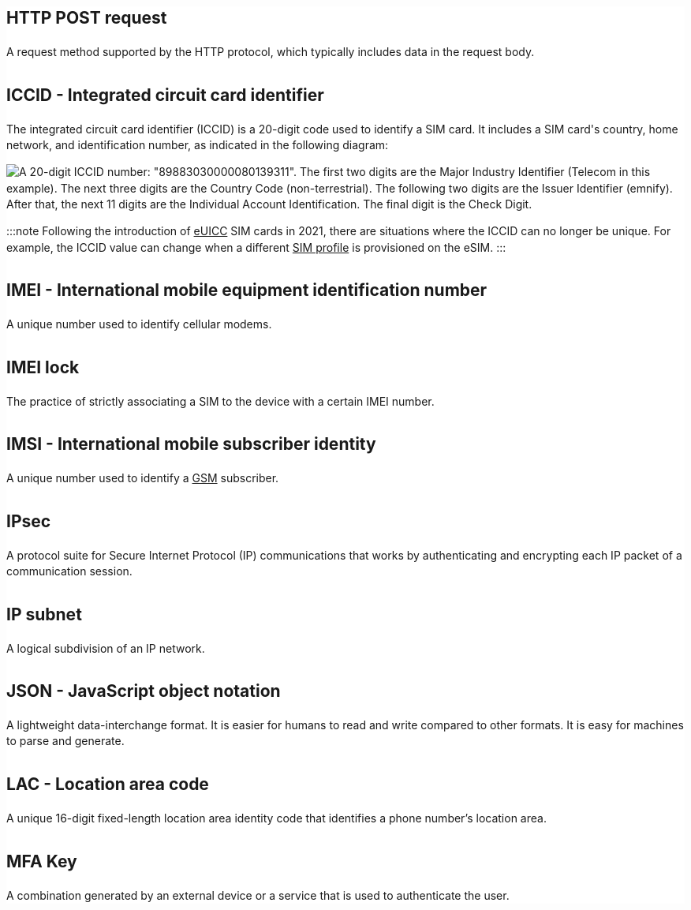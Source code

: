 ## HTTP POST request  
A request method supported by the HTTP protocol, which typically includes data in the request body.

## ICCID - Integrated circuit card identifier  
The integrated circuit card identifier (ICCID) is a 20-digit code used to identify a SIM card. 
It includes a SIM card's country, home network, and identification number, as indicated in the following diagram:

![A 20-digit ICCID number: "89883030000080139311". The first two digits are the Major Industry Identifier (Telecom in this example). The next three digits are the Country Code (non-terrestrial). The following two digits are the Issuer Identifier (emnify). After that, the next 11 digits are the Individual Account Identification. The final digit is the Check Digit.](assets/infographic-iccid-digits.png)

:::note
Following the introduction of [eUICC](#euicc---embedded-universal-integrated-circuit-card) SIM cards in 2021, there are situations where the ICCID can no longer be unique. 
For example, the ICCID value can change when a different [SIM profile](#sim-profile) is provisioned on the eSIM.
:::

## IMEI - International mobile equipment identification number  
A unique number used to identify cellular modems.

## IMEI lock  
The practice of strictly associating a SIM to the device with a certain IMEI number.

## IMSI - International mobile subscriber identity  
A unique number used to identify a [GSM](#gsm---global-system-for-mobile-communications) subscriber.

## IPsec  
A protocol suite for Secure Internet Protocol (IP) communications that works by authenticating and encrypting each IP packet of a communication session.

## IP subnet  
A logical subdivision of an IP network.

## JSON - JavaScript object notation  
A lightweight data-interchange format.
It is easier for humans to read and write compared to other formats.
It is easy for machines to parse and generate.

## LAC - Location area code  
A unique 16-digit fixed-length location area identity code that identifies a phone number’s location area.

## MFA Key  
A combination generated by an external device or a service that is used to authenticate the user.
